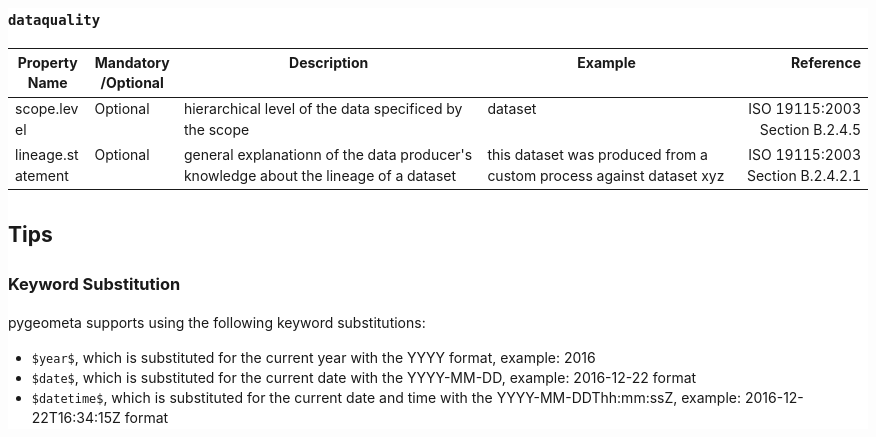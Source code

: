 

### `dataquality`

Property Name|Mandatory/Optional|Description|Example|Reference
-------------|------------------|-----------|-------|---------:
scope.level|Optional|hierarchical level of the data specificed by the scope|dataset|ISO 19115:2003 Section B.2.4.5
lineage.statement|Optional|general explanationn of the data producer's knowledge about the lineage of a dataset|this dataset was produced from a custom process against dataset xyz|ISO 19115:2003 Section B.2.4.2.1

## Tips

### Keyword Substitution

pygeometa supports using the following keyword substitutions:

* `$year$`, which is substituted for the current year with the YYYY format, example: 2016
* `$date$`, which is substituted for the current date with the YYYY-MM-DD, example: 2016-12-22 format
* `$datetime$`, which is substituted for the current date and time with the YYYY-MM-DDThh:mm:ssZ, example: 2016-12-22T16:34:15Z format
